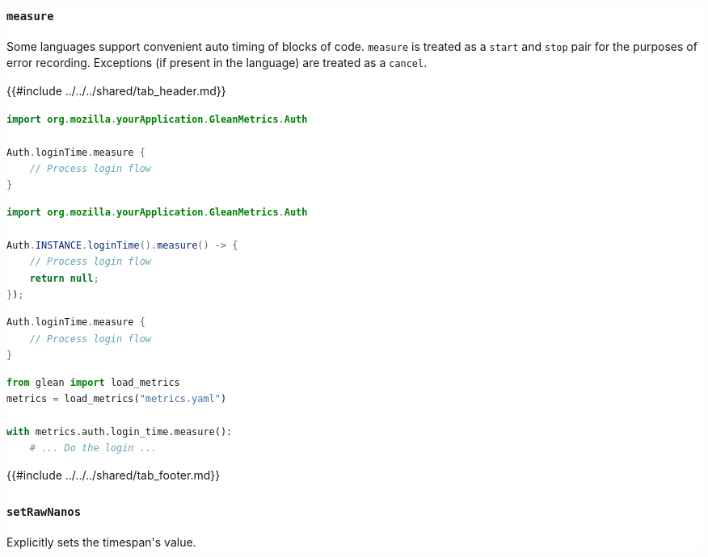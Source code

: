 ### `measure`

Some languages support convenient auto timing of blocks of code.
`measure` is treated as a `start` and `stop` pair for the purposes of error recording.
Exceptions (if present in the language) are treated as a `cancel`.

{{#include ../../../shared/tab_header.md}}
<div data-lang="Kotlin" class="tab">

```Kotlin
import org.mozilla.yourApplication.GleanMetrics.Auth

Auth.loginTime.measure {
    // Process login flow
}
```
</div>
<div data-lang="Java" class="tab">

```Java
import org.mozilla.yourApplication.GleanMetrics.Auth

Auth.INSTANCE.loginTime().measure() -> {
    // Process login flow
    return null;
});
```
</div>
<div data-lang="Swift" class="tab">

```Swift
Auth.loginTime.measure {
    // Process login flow
}
```
</div>
<div data-lang="Python" class="tab">

```Python
from glean import load_metrics
metrics = load_metrics("metrics.yaml")

with metrics.auth.login_time.measure():
    # ... Do the login ...
```
</div>
<div data-lang="Rust" class="tab"></div>
<div data-lang="JavaScript" class="tab"></div>
<div data-lang="Firefox Desktop" class="tab"></div>

{{#include ../../../shared/tab_footer.md}}

### `setRawNanos`

Explicitly sets the timespan's value.
